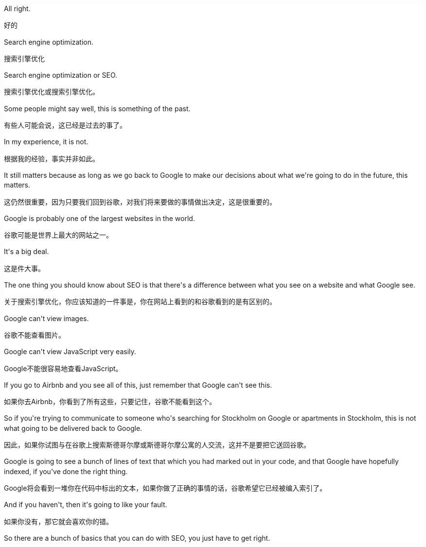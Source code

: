 All right.

好的

Search engine optimization.

搜索引擎优化

Search engine optimization or SEO.

搜索引擎优化或搜索引擎优化。

Some people might say  well, this is something of the past.

有些人可能会说，这已经是过去的事了。

In my experience, it is not.

根据我的经验，事实并非如此。

It still  matters because as long as we go back to Google to make our decisions about  what we're going to do in the future, this matters.

这仍然很重要，因为只要我们回到谷歌，对我们将来要做的事情做出决定，这是很重要的。

Google is probably one of  the largest websites in the world.

谷歌可能是世界上最大的网站之一。

It's a big deal.

这是件大事。

The one thing you should  know about SEO is that there's a difference between what you see on a website  and what Google see.

关于搜索引擎优化，你应该知道的一件事是，你在网站上看到的和谷歌看到的是有区别的。

Google can't view images.

谷歌不能查看图片。

Google can't view JavaScript very easily.

Google不能很容易地查看JavaScript。

If  you go to Airbnb and you see all of this, just remember that Google can't  see this.

如果你去Airbnb，你看到了所有这些，只要记住，谷歌不能看到这个。

So if you're trying to communicate to someone who's searching for Stockholm on  Google or apartments in Stockholm, this is not what going to be delivered back to  Google.

因此，如果你试图与在谷歌上搜索斯德哥尔摩或斯德哥尔摩公寓的人交流，这并不是要把它送回谷歌。

Google is going to see a bunch of lines of text that which you  had marked out in your code, and that Google have hopefully indexed, if you've done  the right thing.

Google将会看到一堆你在代码中标出的文本，如果你做了正确的事情的话，谷歌希望它已经被编入索引了。

And if you haven't, then it's going to like your fault.

如果你没有，那它就会喜欢你的错。

So  there are a bunch of basics that you can do with SEO, you just have  to get right.
